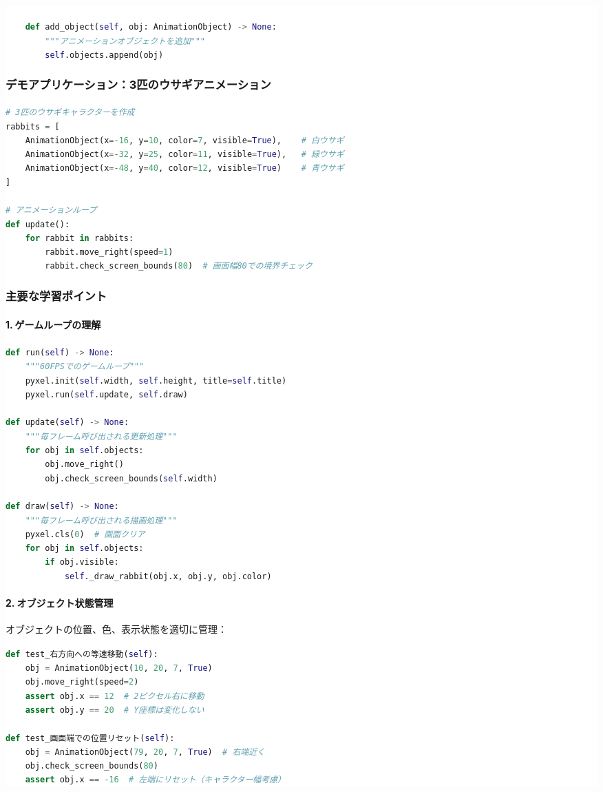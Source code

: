 ```python
    
    def add_object(self, obj: AnimationObject) -> None:
        """アニメーションオブジェクトを追加"""
        self.objects.append(obj)
```

### デモアプリケーション：3匹のウサギアニメーション

```python
# 3匹のウサギキャラクターを作成
rabbits = [
    AnimationObject(x=-16, y=10, color=7, visible=True),    # 白ウサギ
    AnimationObject(x=-32, y=25, color=11, visible=True),   # 緑ウサギ  
    AnimationObject(x=-48, y=40, color=12, visible=True)    # 青ウサギ
]

# アニメーションループ
def update():
    for rabbit in rabbits:
        rabbit.move_right(speed=1)
        rabbit.check_screen_bounds(80)  # 画面幅80での境界チェック
```

### 主要な学習ポイント

#### 1. ゲームループの理解

```python
def run(self) -> None:
    """60FPSでのゲームループ"""
    pyxel.init(self.width, self.height, title=self.title)
    pyxel.run(self.update, self.draw)

def update(self) -> None:
    """毎フレーム呼び出される更新処理"""
    for obj in self.objects:
        obj.move_right()
        obj.check_screen_bounds(self.width)

def draw(self) -> None:
    """毎フレーム呼び出される描画処理"""
    pyxel.cls(0)  # 画面クリア
    for obj in self.objects:
        if obj.visible:
            self._draw_rabbit(obj.x, obj.y, obj.color)
```

#### 2. オブジェクト状態管理

オブジェクトの位置、色、表示状態を適切に管理：

```python
def test_右方向への等速移動(self):
    obj = AnimationObject(10, 20, 7, True)
    obj.move_right(speed=2)
    assert obj.x == 12  # 2ピクセル右に移動
    assert obj.y == 20  # Y座標は変化しない

def test_画面端での位置リセット(self):
    obj = AnimationObject(79, 20, 7, True)  # 右端近く
    obj.check_screen_bounds(80)
    assert obj.x == -16  # 左端にリセット（キャラクター幅考慮）
```
